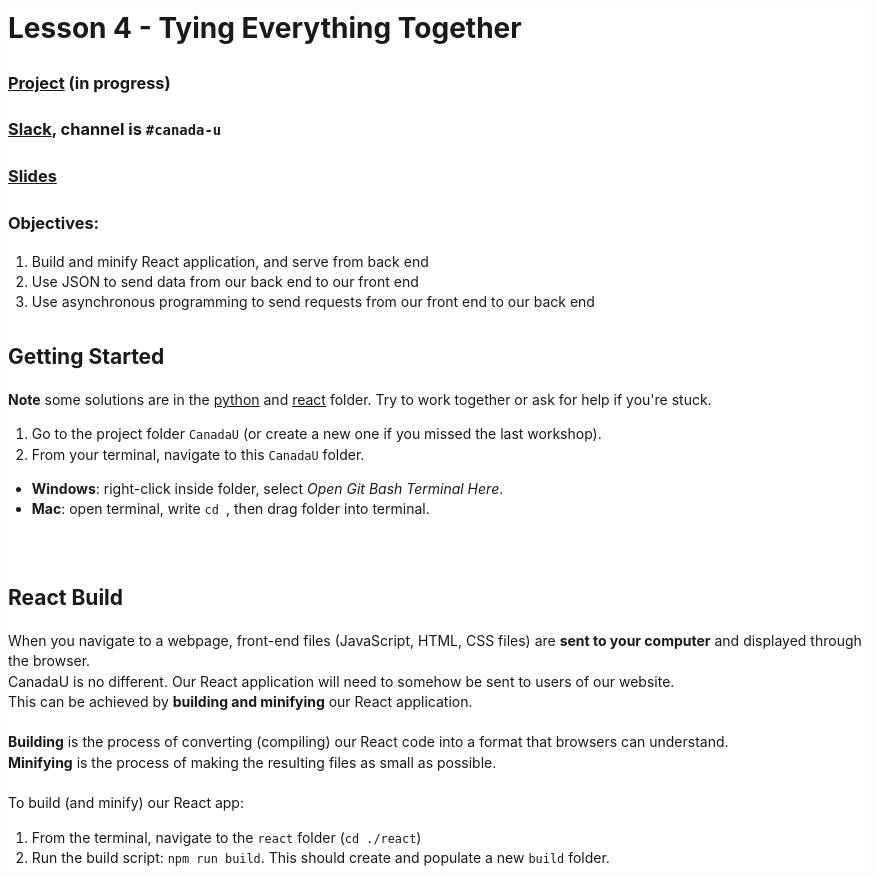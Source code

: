 # Lesson 4 - Tying Everything Together

### [Project](https://github.com/MichaelAEden/DashForReddit) (in progress)
### [Slack](https://bit.ly/uwcoffeencodeslack), channel is `#canada-u`
### [Slides](https://docs.google.com/presentation/d/1-DdqoydWwNtKKIsBip5cmHlWzHwYvevnvltb4KWyGXw/edit?usp=sharing)

### Objectives:

1. Build and minify React application, and serve from back end
1. Use JSON to send data from our back end to our front end
1. Use asynchronous programming to send requests from our front end to our back end

## Getting Started

<b>Note</b> some solutions are in the [python](https://github.com/UWCoffeeNCode/Lessons/blob/master/F19/Projects/CanadaU/lesson4/python) and [react](https://github.com/UWCoffeeNCode/Lessons/blob/master/F19/Projects/CanadaU/lesson4/react) folder. Try to work together or ask for help if you're stuck.

1. Go to the project folder `CanadaU` (or create a new one if you missed the last workshop).
1. From your terminal, navigate to this `CanadaU` folder.
  - <b>Windows</b>: right-click inside folder, select <i>Open Git Bash Terminal Here</i>.
  - <b>Mac</b>: open terminal, write `cd `, then drag folder into terminal.
<br>

## React Build

When you navigate to a webpage, front-end files (JavaScript, HTML, CSS files) are <b>sent to your computer</b> and displayed through the browser.
<br>
CanadaU is no different. Our React application will need to somehow be sent to users of our website.
<br>
This can be achieved by <b>building and minifying</b> our React application.
<br>
<br>
<b>Building</b> is the process of converting (compiling) our React code into a format that browsers can understand.
<br>
<b>Minifying</b> is the process of making the resulting files as small as possible.
<br>
<br>
To build (and minify) our React app:
1. From the terminal, navigate to the `react` folder (`cd ./react`)
2. Run the build script: `npm run build`. This should create and populate a new `build` folder.
